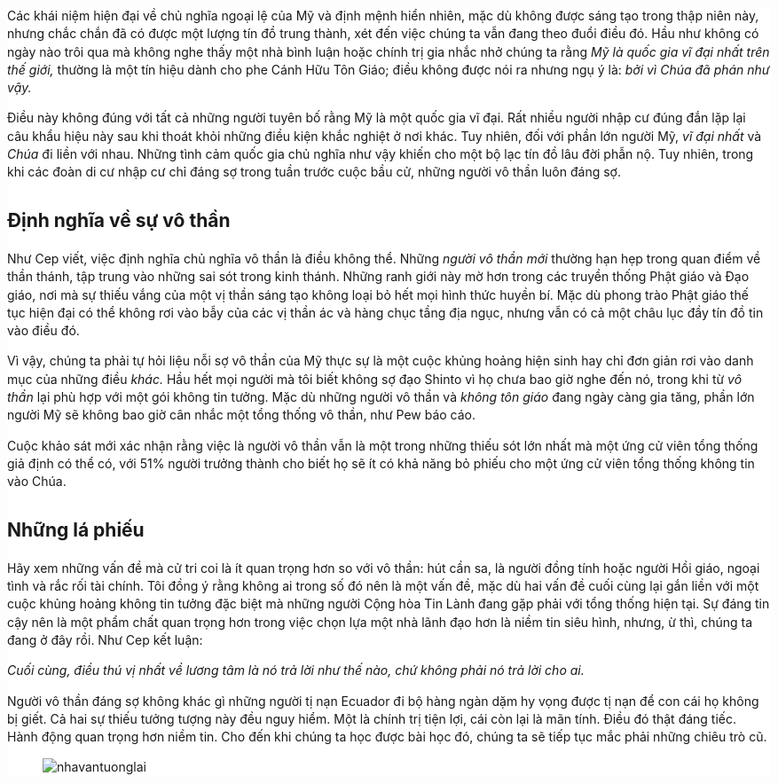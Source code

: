 Các khái niệm hiện đại về chủ nghĩa ngoại lệ của Mỹ và định mệnh hiển nhiên, mặc dù không được sáng tạo trong thập niên này, nhưng chắc chắn đã có được một lượng tín đồ trung thành, xét đến việc chúng ta vẫn đang theo đuổi điều đó. Hầu như không có ngày nào trôi qua mà không nghe thấy một nhà bình luận hoặc chính trị gia nhắc nhở chúng ta rằng _Mỹ là quốc gia vĩ đại nhất trên thế giới,_ thường là một tín hiệu dành cho phe Cánh Hữu Tôn Giáo; điều không được nói ra nhưng ngụ ý là: _bởi vì Chúa đã phán như vậy._

Điều này không đúng với tất cả những người tuyên bố rằng Mỹ là một quốc gia vĩ đại. Rất nhiều người nhập cư đúng đắn lặp lại câu khẩu hiệu này sau khi thoát khỏi những điều kiện khắc nghiệt ở nơi khác. Tuy nhiên, đối với phần lớn người Mỹ, _vĩ đại nhất_ và _Chúa_ đi liền với nhau. Những tình cảm quốc gia chủ nghĩa như vậy khiến cho một bộ lạc tín đồ lâu đời phẫn nộ. Tuy nhiên, trong khi các đoàn di cư nhập cư chỉ đáng sợ trong tuần trước cuộc bầu cử, những người vô thần luôn đáng sợ.

## Định nghĩa về sự vô thần

Như Cep viết, việc định nghĩa chủ nghĩa vô thần là điều không thể. Những _người vô thần mới_ thường hạn hẹp trong quan điểm về thần thánh, tập trung vào những sai sót trong kinh thánh. Những ranh giới này mờ hơn trong các truyền thống Phật giáo và Đạo giáo, nơi mà sự thiếu vắng của một vị thần sáng tạo không loại bỏ hết mọi hình thức huyền bí. Mặc dù phong trào Phật giáo thế tục hiện đại có thể không rơi vào bẫy của các vị thần ác và hàng chục tầng địa ngục, nhưng vẫn có cả một châu lục đầy tín đồ tin vào điều đó.

Vì vậy, chúng ta phải tự hỏi liệu nỗi sợ vô thần của Mỹ thực sự là một cuộc khủng hoảng hiện sinh hay chỉ đơn giản rơi vào danh mục của những điều _khác._ Hầu hết mọi người mà tôi biết không sợ đạo Shinto vì họ chưa bao giờ nghe đến nó, trong khi từ _vô thần_ lại phù hợp với một gói không tin tưởng. Mặc dù những người vô thần và _không tôn giáo_ đang ngày càng gia tăng, phần lớn người Mỹ sẽ không bao giờ cân nhắc một tổng thống vô thần, như Pew báo cáo.

Cuộc khảo sát mới xác nhận rằng việc là người vô thần vẫn là một trong những thiếu sót lớn nhất mà một ứng cử viên tổng thống giả định có thể có, với 51% người trưởng thành cho biết họ sẽ ít có khả năng bỏ phiếu cho một ứng cử viên tổng thống không tin vào Chúa.

## Những lá phiếu

Hãy xem những vấn đề mà cử tri coi là ít quan trọng hơn so với vô thần: hút cần sa, là người đồng tính hoặc người Hồi giáo, ngoại tình và rắc rối tài chính. Tôi đồng ý rằng không ai trong số đó nên là một vấn đề, mặc dù hai vấn đề cuối cùng lại gắn liền với một cuộc khủng hoảng không tin tưởng đặc biệt mà những người Cộng hòa Tin Lành đang gặp phải với tổng thống hiện tại. Sự đáng tin cậy nên là một phẩm chất quan trọng hơn trong việc chọn lựa một nhà lãnh đạo hơn là niềm tin siêu hình, nhưng, ừ thì, chúng ta đang ở đây rồi. Như Cep kết luận:

_Cuối cùng, điều thú vị nhất về lương tâm là nó trả lời như thế nào, chứ không phải nó trả lời cho ai._

Người vô thần đáng sợ không khác gì những người tị nạn Ecuador đi bộ hàng ngàn dặm hy vọng được tị nạn để con cái họ không bị giết. Cả hai sự thiếu tưởng tượng này đều nguy hiểm. Một là chính trị tiện lợi, cái còn lại là mãn tính. Điều đó thật đáng tiếc. Hành động quan trọng hơn niềm tin. Cho đến khi chúng ta học được bài học đó, chúng ta sẽ tiếp tục mắc phải những chiêu trò cũ.

<figure><img src="https://banmaixanh.vercel.app/image/cover/001-536.jpg" alt="nhavantuonglai" title="nhavantuonglai" height=100% width=100%><figcaption><p></p></figcaption></figure>